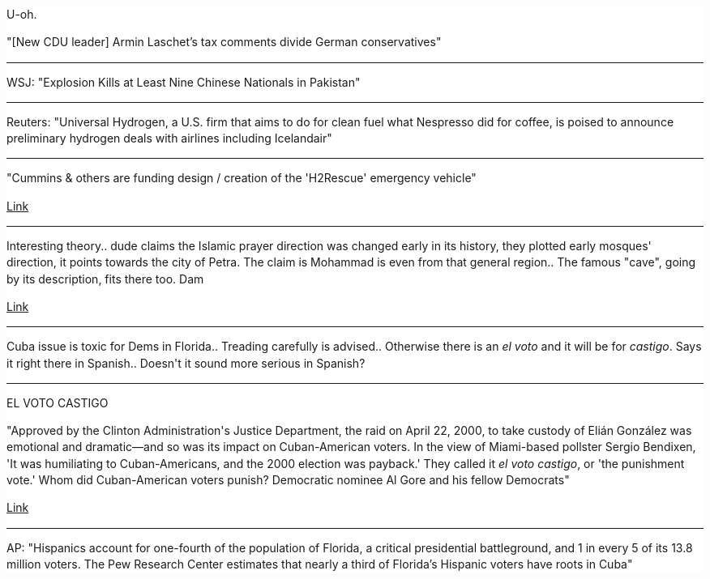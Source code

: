 
U-oh. 

"[New CDU leader] Armin Laschet’s tax comments divide German conservatives"

---

WSJ: "Explosion Kills at Least Nine Chinese Nationals in Pakistan"

---

Reuters: "Universal Hydrogen, a U.S. firm that aims to do for clean
fuel what Nespresso did for coffee, is poised to announce preliminary
hydrogen deals with airlines including Icelandair"

---

"Cummins & others are funding design / creation of the 'H2Rescue'
emergency vehicle"

[Link](https://bit.ly/3r7fYKK)

---

Interesting theory.. dude claims the Islamic prayer direction was
changed early in its history, they plotted early mosques' direction,
it points towards the city of Petra. The claim is Mohammad is even
from that general region.. The famous "cave", going by its
description, fits there too. Dam

[Link](https://youtu.be/JOWFPTzK7D4?t=1828)

---

Cuba issue is toxic for Dems in Florida.. Treading carefully is
advised.. Otherwise there is an *el voto* and it will be for
*castigo*. Says it right there in Spanish.. Doesn't it sound more
serious in Spanish?

---

EL VOTO CASTIGO

"Approved by the Clinton Administration's Justice Department, the raid
on April 22, 2000, to take custody of Elián González was emotional and
dramatic—and so was its impact on Cuban-American voters. In the view
of Miami-based pollster Sergio Bendixen, 'It was humiliating to
Cuban-Americans, and the 2000 election was payback.' They called it
*el voto castigo*, or 'the punishment vote.' Whom did Cuban-American
voters punish? Democratic nominee Al Gore and his fellow Democrats"

[Link](https://www.theatlantic.com/amp/article/377714/)

---

AP: "Hispanics account for one-fourth of the population of Florida, a
critical presidential battleground, and 1 in every 5 of its 13.8
million voters. The Pew Research Center estimates that nearly a third
of Florida’s Hispanic voters have roots in Cuba"
